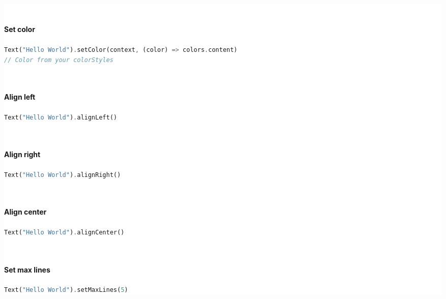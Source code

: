 <a name="text-extension-set-color"></a>
<br>

#### Set color

``` dart
Text("Hello World").setColor(context, (color) => colors.content)
// Color from your colorStyles
```

<a name="text-extension-align-left"></a>
<br>

#### Align left

``` dart
Text("Hello World").alignLeft()
```

<a name="text-extension-align-right"></a>
<br>

#### Align right

``` dart
Text("Hello World").alignRight()
```

<a name="text-extension-align-center"></a>
<br>

#### Align center

``` dart
Text("Hello World").alignCenter()
```

<a name="text-extension-set-max-lines"></a>
<br>

#### Set max lines

``` dart
Text("Hello World").setMaxLines(5)
```
